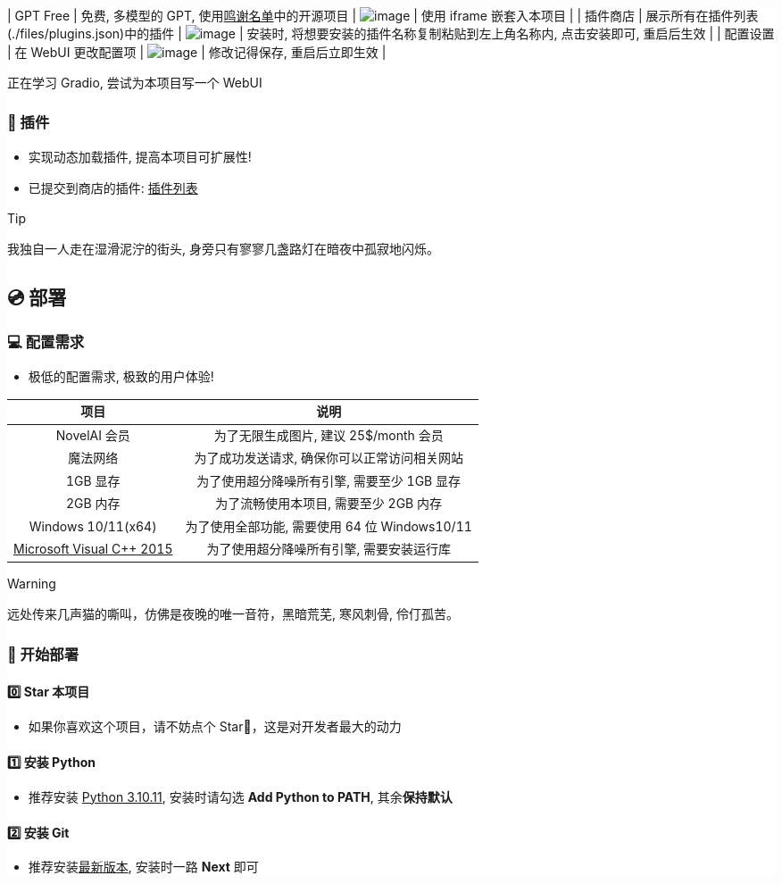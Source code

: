 | GPT Free | 免费, 多模型的 GPT, 使用[鸣谢名单](https://github.com/zhulinyv/Semi-Auto-NovelAI-to-Pixiv#-%E9%B8%A3%E8%B0%A2)中的开源项目 | ![image](https://github.com/zhulinyv/Semi-Auto-NovelAI-to-Pixiv/blob/main/files/images/13.png?raw=true) | 使用 iframe 嵌套入本项目 |
| 插件商店 | 展示所有在插件列表(./files/plugins.json)中的插件 | ![image](https://github.com/zhulinyv/Semi-Auto-NovelAI-to-Pixiv/blob/main/files/images/20.png?raw=true) | 安装时, 将想要安装的插件名称复制粘贴到左上角名称内, 点击安装即可, 重启后生效 |
| 配置设置 | 在 WebUI 更改配置项 | ![image](https://github.com/zhulinyv/Semi-Auto-NovelAI-to-Pixiv/blob/main/files/images/14.png?raw=true) | 修改记得保存, 重启后立即生效 |

正在学习 Gradio, 尝试为本项目写一个 WebUI

### 🔌 插件

- 实现动态加载插件, 提高本项目可扩展性!

- 已提交到商店的插件: [插件列表](https://github.com/zhulinyv/Semi-Auto-NovelAI-to-Pixiv/blob/main/files/webui/plugins.json)

> [!TIP]
> 我独自一人走在湿滑泥泞的街头, 身旁只有寥寥几盏路灯在暗夜中孤寂地闪烁。

## 💿 部署

### 💻 配置需求

- 极低的配置需求, 极致的用户体验!

| 项目 | 说明 |
|:---:|:---:|
| NovelAI 会员 | 为了无限生成图片, 建议 25$/month 会员|
| 魔法网络 | 为了成功发送请求, 确保你可以正常访问相关网站 |
| 1GB 显存 | 为了使用超分降噪所有引擎, 需要至少 1GB 显存 |
| 2GB 内存 | 为了流畅使用本项目, 需要至少 2GB 内存 |
| Windows 10/11(x64) | 为了使用全部功能, 需要使用 64 位 Windows10/11 |
| [Microsoft Visual C++ 2015](https://www.microsoft.com/en-us/download/details.aspx?id=53587) | 为了使用超分降噪所有引擎, 需要安装运行库 |

> [!WARNING]
> 远处传来几声猫的嘶叫，仿佛是夜晚的唯一音符，黑暗荒芜, 寒风刺骨, 伶仃孤苦。

### 🎉 开始部署

#### 0️⃣ Star 本项目

- 如果你喜欢这个项目，请不妨点个 Star🌟，这是对开发者最大的动力

#### 1️⃣ 安装 Python

- 推荐安装 [Python 3.10.11](https://www.python.org/ftp/python/3.10.11/python-3.10.11-amd64.exe), 安装时请勾选 **Add Python to PATH**, 其余**保持默认**

#### 2️⃣ 安装 Git

- 推荐安装[最新版本](https://git-scm.com/download/win), 安装时一路 **Next** 即可
